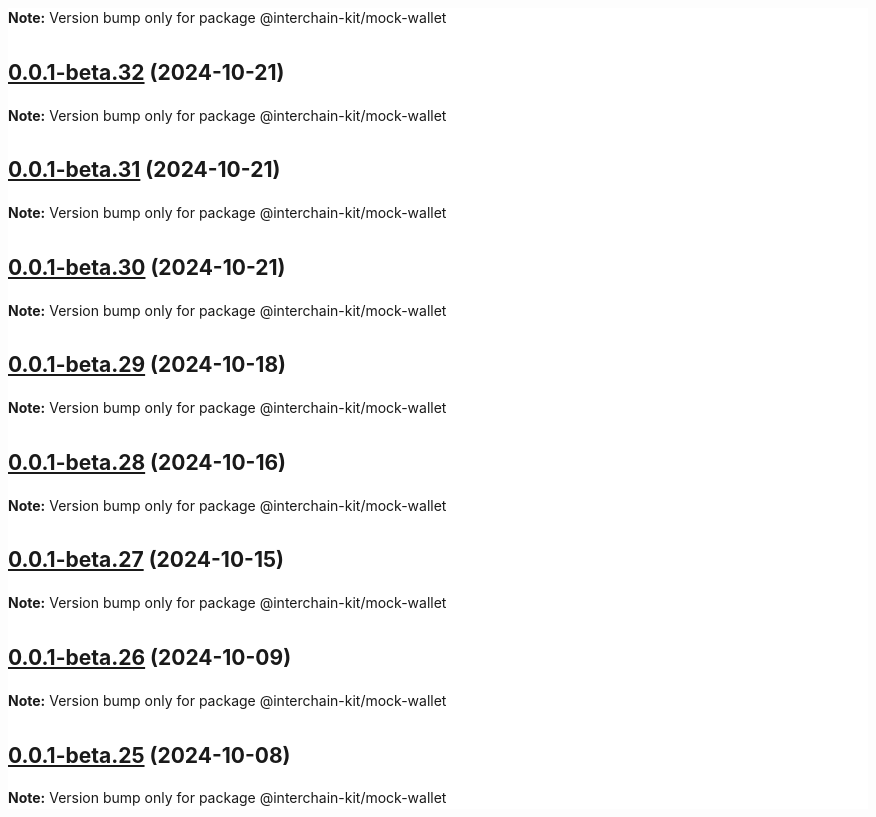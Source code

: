 **Note:** Version bump only for package @interchain-kit/mock-wallet

## [0.0.1-beta.32](https://github.com/@interchain-kit/mock-wallet/compare/@interchain-kit/mock-wallet@0.0.1-beta.31...@interchain-kit/mock-wallet@0.0.1-beta.32) (2024-10-21)

**Note:** Version bump only for package @interchain-kit/mock-wallet

## [0.0.1-beta.31](https://github.com/@interchain-kit/mock-wallet/compare/@interchain-kit/mock-wallet@0.0.1-beta.30...@interchain-kit/mock-wallet@0.0.1-beta.31) (2024-10-21)

**Note:** Version bump only for package @interchain-kit/mock-wallet

## [0.0.1-beta.30](https://github.com/@interchain-kit/mock-wallet/compare/@interchain-kit/mock-wallet@0.0.1-beta.29...@interchain-kit/mock-wallet@0.0.1-beta.30) (2024-10-21)

**Note:** Version bump only for package @interchain-kit/mock-wallet

## [0.0.1-beta.29](https://github.com/@interchain-kit/mock-wallet/compare/@interchain-kit/mock-wallet@0.0.1-beta.28...@interchain-kit/mock-wallet@0.0.1-beta.29) (2024-10-18)

**Note:** Version bump only for package @interchain-kit/mock-wallet

## [0.0.1-beta.28](https://github.com/@interchain-kit/mock-wallet/compare/@interchain-kit/mock-wallet@0.0.1-beta.27...@interchain-kit/mock-wallet@0.0.1-beta.28) (2024-10-16)

**Note:** Version bump only for package @interchain-kit/mock-wallet

## [0.0.1-beta.27](https://github.com/@interchain-kit/mock-wallet/compare/@interchain-kit/mock-wallet@0.0.1-beta.26...@interchain-kit/mock-wallet@0.0.1-beta.27) (2024-10-15)

**Note:** Version bump only for package @interchain-kit/mock-wallet

## [0.0.1-beta.26](https://github.com/@interchain-kit/mock-wallet/compare/@interchain-kit/mock-wallet@0.0.1-beta.25...@interchain-kit/mock-wallet@0.0.1-beta.26) (2024-10-09)

**Note:** Version bump only for package @interchain-kit/mock-wallet

## [0.0.1-beta.25](https://github.com/@interchain-kit/mock-wallet/compare/@interchain-kit/mock-wallet@0.0.1-beta.24...@interchain-kit/mock-wallet@0.0.1-beta.25) (2024-10-08)

**Note:** Version bump only for package @interchain-kit/mock-wallet
